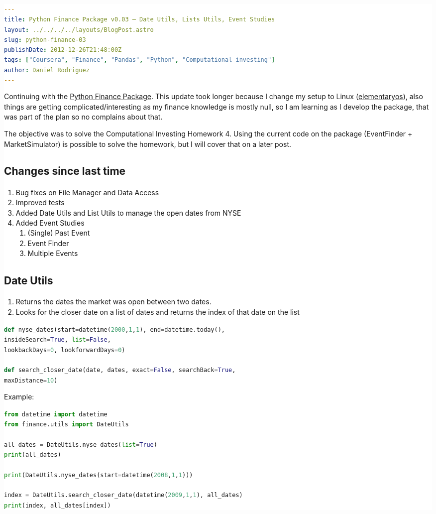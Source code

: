 ```yaml
---
title: Python Finance Package v0.03 – Date Utils, Lists Utils, Event Studies
layout: ../../../../layouts/BlogPost.astro
slug: python-finance-03
publishDate: 2012-12-26T21:48:00Z
tags: ["Coursera", "Finance", "Pandas", "Python", "Computational investing"]
author: Daniel Rodriguez
---
```


Continuing with the
[Python Finance Package][]. This update took longer because I change my setup to Linux
([elementaryos][]), also things are getting complicated/interesting as
my finance knowledge is mostly null, so I am learning as I develop the
package, that was part of the plan so no complains about that.

The objective was to solve the Computational Investing Homework 4. Using
the current code on the package (EventFinder + MarketSimulator) is
possible to solve the homework, but I will cover that on a later post.

## Changes since last time

1.  Bug fixes on File Manager and Data Access
2.  Improved tests
3.  Added Date Utils and List Utils to manage the open dates from NYSE
4.  Added Event Studies
    1.  (Single) Past Event
    2.  Event Finder
    3.  Multiple Events

## Date Utils

1.  Returns the dates the market was open between two dates.
2.  Looks for the closer date on a list of dates and returns the index
    of that date on the list

```python
def nyse_dates(start=datetime(2000,1,1), end=datetime.today(),
insideSearch=True, list=False,
lookbackDays=0, lookforwardDays=0)

def search_closer_date(date, dates, exact=False, searchBack=True,
maxDistance=10)
```

Example:

```python
from datetime import datetime
from finance.utils import DateUtils

all_dates = DateUtils.nyse_dates(list=True)
print(all_dates)

print(DateUtils.nyse_dates(start=datetime(2008,1,1)))

index = DateUtils.search_closer_date(datetime(2009,1,1), all_dates)
print(index, all_dates[index])
```


  [elementaryos]: http://elementaryos.org/ "elemenaryos"
  [PythonFinance]: https://github.com/danielfrg/PythonFinance
  [Python Finance Package]: https://github.com/danielfrg/PythonFinance
  [Event Study Expected Return]: http://ctrl68.files.wordpress.com/2012/12/expected_return.png?w=640